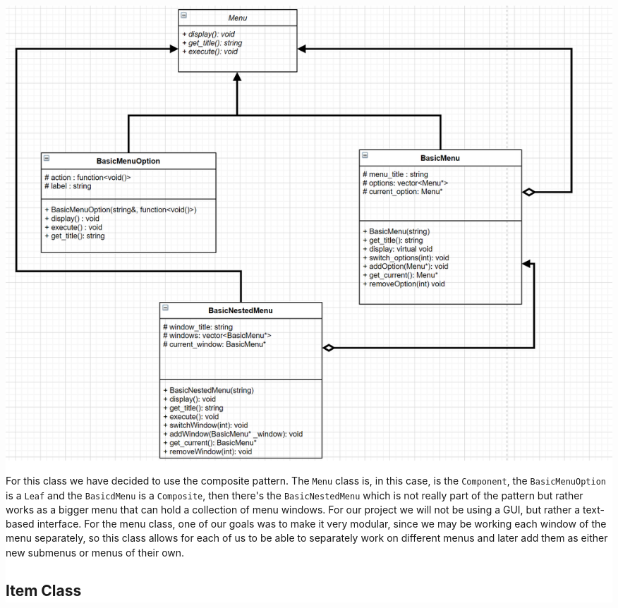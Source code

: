 ![](Images/MenuClass.png)

For this class we have decided to use the composite pattern. The `Menu` class is, in this case, is the `Component`, the `BasicMenuOption` is a `Leaf` and the `BasicdMenu` is a `Composite`, then there's the `BasicNestedMenu` which is not really part of the pattern but rather works as a bigger menu that can hold a collection of menu windows. For our project we will not be using a GUI, but rather a text-based interface. For the menu class, one of our goals was to make it very modular, since we may be working each window of the menu separately, so this class allows for each of us to be able to separately work on different menus and later add them as either new submenus or menus of their own.

## Item Class
